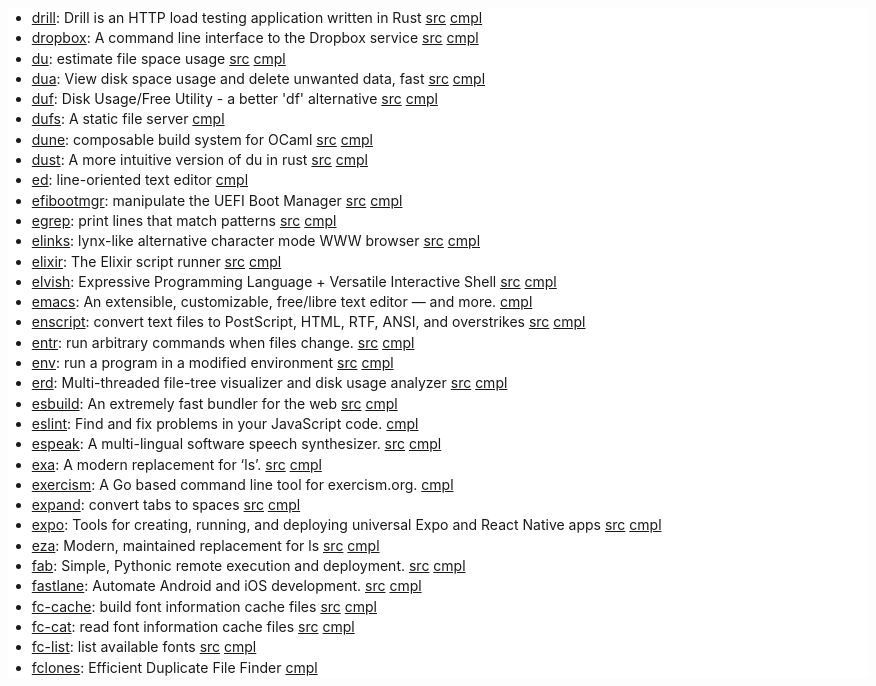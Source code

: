 - [drill](https://github.com/fcsonline/drill): Drill is an HTTP load testing application written in Rust [src](src/drill.sh) [cmpl](completions/drill.sh)
- [dropbox](https://www.dropbox.com): A command line interface to the Dropbox service [src](src/dropbox.sh) [cmpl](completions/dropbox.sh)
- [du](http://gnu.org/software/coreutils): estimate file space usage [src](src/du.sh) [cmpl](completions/du.sh)
- [dua](https://github.com/Byron/dua-cli): View disk space usage and delete unwanted data, fast [src](src/dua.sh) [cmpl](completions/dua.sh)
- [duf](https://github.com/muesli/duf): Disk Usage/Free Utility - a better 'df' alternative [src](src/duf.sh) [cmpl](completions/duf.sh)
- [dufs](https://github.com/sigoden/dufs): A static file server [cmpl](completions/dufs.sh)
- [dune](https://github.com/ocaml/dune): composable build system for OCaml [src](src/dune.sh) [cmpl](completions/dune.sh)
- [dust](https://github.com/bootandy/dust): A more intuitive version of du in rust [src](src/dust.sh) [cmpl](completions/dust.sh)
- [ed](https://www.gnu.org/software/ed): line-oriented text editor [cmpl](completions/ed.sh)
- [efibootmgr](https://github.com/rhboot/efibootmgr): manipulate the UEFI Boot Manager [src](src/efibootmgr.sh) [cmpl](completions/efibootmgr.sh)
- [egrep](https://www.gnu.org/software/grep): print lines that match patterns [src](src/egrep.sh) [cmpl](completions/egrep.sh)
- [elinks](https://github.com/rkd77/elinks): lynx-like alternative character mode WWW browser [src](src/elinks.sh) [cmpl](completions/elinks.sh)
- [elixir](https://github.com/elixir-lang/elixir): The Elixir script runner [src](src/elixir.sh) [cmpl](completions/elixir.sh)
- [elvish](https://github.com/elves/elvish): Expressive Programming Language + Versatile Interactive Shell [src](src/elvish.sh) [cmpl](completions/elvish.sh)
- [emacs](https://www.gnu.org/software/emacs): An extensible, customizable, free/libre text editor — and more. [cmpl](completions/emacs.sh)
- [enscript](http://www.gnu.org/software/enscript): convert text files to PostScript, HTML, RTF, ANSI, and overstrikes [src](src/enscript.sh) [cmpl](completions/enscript.sh)
- [entr](https://github.com/eradman/entr): run arbitrary commands when files change. [src](src/entr.sh) [cmpl](completions/entr.sh)
- [env](http://gnu.org/software/coreutils): run a program in a modified environment [src](src/env.sh) [cmpl](completions/env.sh)
- [erd](https://github.com/solidiquis/erdtree): Multi-threaded file-tree visualizer and disk usage analyzer [src](src/erd.sh) [cmpl](completions/erd.sh)
- [esbuild](https://github.com/evanw/esbuild): An extremely fast bundler for the web [src](src/esbuild.sh) [cmpl](completions/esbuild.sh)
- [eslint](https://github.com/eslint/eslint): Find and fix problems in your JavaScript code. [cmpl](completions/eslint.sh)
- [espeak](https://espeak.sourceforge.net): A multi-lingual software speech synthesizer. [src](src/espeak.sh) [cmpl](completions/espeak.sh)
- [exa](https://github.com/ogham/exa): A modern replacement for ‘ls’. [src](src/exa.sh) [cmpl](completions/exa.sh)
- [exercism](https://github.com/exercism/cli): A Go based command line tool for exercism.org. [cmpl](completions/exercism.sh)
- [expand](http://gnu.org/software/coreutils): convert tabs to spaces [src](src/expand.sh) [cmpl](completions/expand.sh)
- [expo](https://github.com/expo/expo-cli): Tools for creating, running, and deploying universal Expo and React Native apps [src](src/expo.sh) [cmpl](completions/expo.sh)
- [eza](https://github.com/eza-community/eza): Modern, maintained replacement for ls [src](src/eza.sh) [cmpl](completions/eza.sh)
- [fab](https://github.com/fabric/fabric): Simple, Pythonic remote execution and deployment. [src](src/fab.sh) [cmpl](completions/fab.sh)
- [fastlane](https://github.com/fastlane/fastlane): Automate Android and iOS development. [src](src/fastlane.sh) [cmpl](completions/fastlane.sh)
- [fc-cache](https://gitlab.freedesktop.org/fontconfig/fontconfig): build font information cache files [src](src/fc-cache.sh) [cmpl](completions/fc-cache.sh)
- [fc-cat](https://gitlab.freedesktop.org/fontconfig/fontconfig): read font information cache files [src](src/fc-cat.sh) [cmpl](completions/fc-cat.sh)
- [fc-list](https://gitlab.freedesktop.org/fontconfig/fontconfig): list available fonts [src](src/fc-list.sh) [cmpl](completions/fc-list.sh)
- [fclones](https://github.com/pkolaczk/fclones): Efficient Duplicate File Finder [cmpl](completions/fclones.sh)